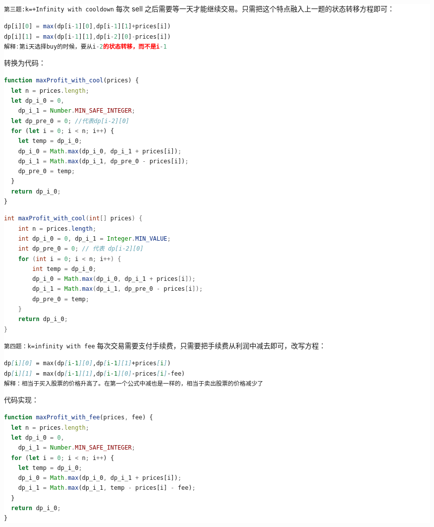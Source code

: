 `第三题:k=+Infinity with cooldown`
每次 sell 之后需要等一天才能继续交易。只需把这个特点融入上一题的状态转移方程即可：

```js
dp[i][0] = max(dp[i-1][0],dp[i-1][1]+prices[i])
dp[i][1] = max(dp[i-1][1],dp[i-2][0]-prices[i])
解释:第i天选择buy的时候，要从i-2的状态转移，而不是i-1
```

转换为代码：

```js
function maxProfit_with_cool(prices) {
  let n = prices.length;
  let dp_i_0 = 0,
    dp_i_1 = Number.MIN_SAFE_INTEGER;
  let dp_pre_0 = 0; //代表dp[i-2][0]
  for (let i = 0; i < n; i++) {
    let temp = dp_i_0;
    dp_i_0 = Math.max(dp_i_0, dp_i_1 + prices[i]);
    dp_i_1 = Math.max(dp_i_1, dp_pre_0 - prices[i]);
    dp_pre_0 = temp;
  }
  return dp_i_0;
}
```

```java
int maxProfit_with_cool(int[] prices) {
    int n = prices.length;
    int dp_i_0 = 0, dp_i_1 = Integer.MIN_VALUE;
    int dp_pre_0 = 0; // 代表 dp[i-2][0]
    for (int i = 0; i < n; i++) {
        int temp = dp_i_0;
        dp_i_0 = Math.max(dp_i_0, dp_i_1 + prices[i]);
        dp_i_1 = Math.max(dp_i_1, dp_pre_0 - prices[i]);
        dp_pre_0 = temp;
    }
    return dp_i_0;
}
```

`第四题：k=infinity with fee`
每次交易需要支付手续费，只需要把手续费从利润中减去即可，改写方程：

```md
dp[i][0] = max(dp[i-1][0],dp[i-1][1]+prices[i])
dp[i][1] = max(dp[i-1][1],dp[i-1][0]-prices[i]-fee)
解释：相当于买入股票的价格升高了。在第一个公式中减也是一样的，相当于卖出股票的价格减少了
```

代码实现：

```js
function maxProfit_with_fee(prices, fee) {
  let n = prices.length;
  let dp_i_0 = 0,
    dp_i_1 = Number.MIN_SAFE_INTEGER;
  for (let i = 0; i < n; i++) {
    let temp = dp_i_0;
    dp_i_0 = Math.max(dp_i_0, dp_i_1 + prices[i]);
    dp_i_1 = Math.max(dp_i_1, temp - prices[i] - fee);
  }
  return dp_i_0;
}
```
